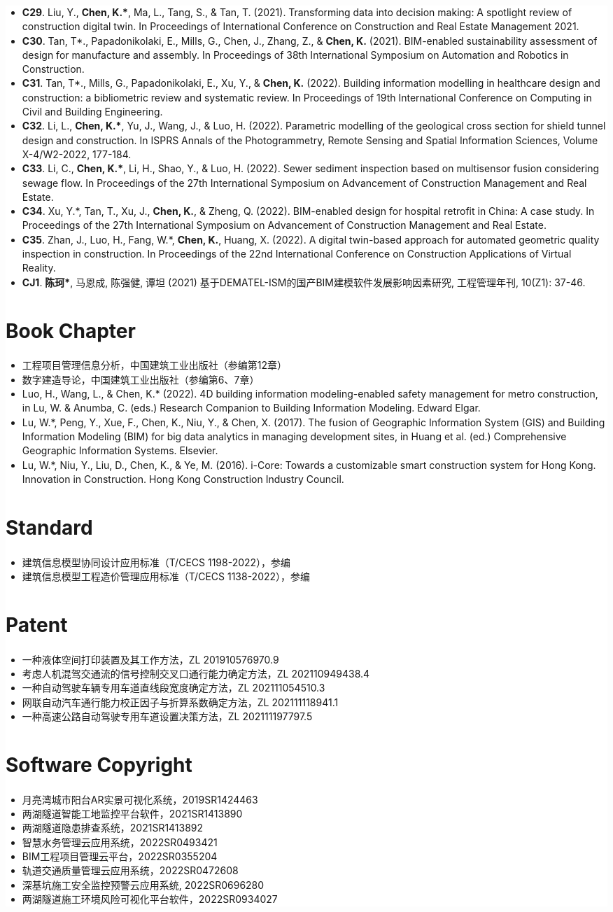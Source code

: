 - <b>C29</b>. Liu, Y., <b>Chen, K.*</b>, Ma, L., Tang, S., & Tan, T. (2021). Transforming data into decision making: A spotlight review of construction digital twin. In Proceedings of International Conference on Construction and Real Estate Management 2021.  
- <b>C30</b>. Tan, T*., Papadonikolaki, E., Mills, G., Chen, J., Zhang, Z., & <b>Chen, K.</b> (2021). BIM-enabled sustainability assessment of design for manufacture and assembly. In Proceedings of 38th International Symposium on Automation and Robotics in Construction.  
- <b>C31</b>. Tan, T*., Mills, G., Papadonikolaki, E., Xu, Y., & <b>Chen, K.</b> (2022). Building information modelling in healthcare design and construction: a bibliometric review and systematic review. In Proceedings of 19th International Conference on Computing in Civil and Building Engineering.
- <b>C32</b>. Li, L., <b>Chen, K.*</b>, Yu, J., Wang, J., & Luo, H. (2022). Parametric modelling of the geological cross section for shield tunnel design and construction. In ISPRS Annals of the Photogrammetry, Remote Sensing and Spatial Information Sciences, Volume X-4/W2-2022, 177-184.
- <b>C33</b>.	Li, C., <b>Chen, K.*</b>, Li, H., Shao, Y., & Luo, H. (2022). Sewer sediment inspection based on multisensor fusion considering sewage flow. In Proceedings of the 27th International Symposium on Advancement of Construction Management and Real Estate.
- <b>C34</b>.	Xu, Y.*, Tan, T., Xu, J., <b>Chen, K.</b>, & Zheng, Q. (2022). BIM-enabled design for hospital retrofit in China: A case study. In Proceedings of the 27th International Symposium on Advancement of Construction Management and Real Estate.
- <b>C35</b>. Zhan, J., Luo, H., Fang, W.*, <b>Chen, K.</b>, Huang, X. (2022). A digital twin-based approach for automated geometric quality inspection in construction. In Proceedings of the 22nd International Conference on Construction Applications of Virtual Reality.
- <b>CJ1</b>. <b>陈珂*</b>, 马恩成, 陈强健, 谭坦 (2021) 基于DEMATEL-ISM的国产BIM建模软件发展影响因素研究, 工程管理年刊, 10(Z1): 37-46.  

# Book Chapter
- 工程项目管理信息分析，中国建筑工业出版社（参编第12章）
- 数字建造导论，中国建筑工业出版社（参编第6、7章）
- Luo, H., Wang, L., & Chen, K.* (2022). 4D building information modeling-enabled safety management for metro construction, in Lu, W. & Anumba, C. (eds.) Research Companion to Building Information Modeling. Edward Elgar.
- Lu, W.*, Peng, Y., Xue, F., Chen, K., Niu, Y., & Chen, X. (2017). The fusion of Geographic Information System (GIS) and Building Information Modeling (BIM) for big data analytics in managing development sites, in Huang et al. (ed.) Comprehensive Geographic Information Systems. Elsevier.
- Lu, W.*, Niu, Y., Liu, D., Chen, K., & Ye, M. (2016). i-Core: Towards a customizable smart construction system for Hong Kong. Innovation in Construction. Hong Kong Construction Industry Council.

# Standard
- 建筑信息模型协同设计应用标准（T/CECS 1198-2022），参编
- 建筑信息模型工程造价管理应用标准（T/CECS 1138-2022），参编

# Patent
- 一种液体空间打印装置及其工作方法，ZL 201910576970.9
- 考虑人机混驾交通流的信号控制交叉口通行能力确定方法，ZL 202110949438.4
- 一种自动驾驶车辆专用车道直线段宽度确定方法，ZL 202111054510.3
- 网联自动汽车通行能力校正因子与折算系数确定方法，ZL 202111118941.1
- 一种高速公路自动驾驶专用车道设置决策方法，ZL 202111197797.5  

# Software Copyright
- 月亮湾城市阳台AR实景可视化系统，2019SR1424463
- 两湖隧道智能工地监控平台软件，2021SR1413890
- 两湖隧道隐患排查系统，2021SR1413892
- 智慧水务管理云应用系统，2022SR0493421
- BIM工程项目管理云平台，2022SR0355204
- 轨道交通质量管理云应用系统，2022SR0472608
- 深基坑施工安全监控预警云应用系统, 2022SR0696280
- 两湖隧道施工环境风险可视化平台软件，2022SR0934027
